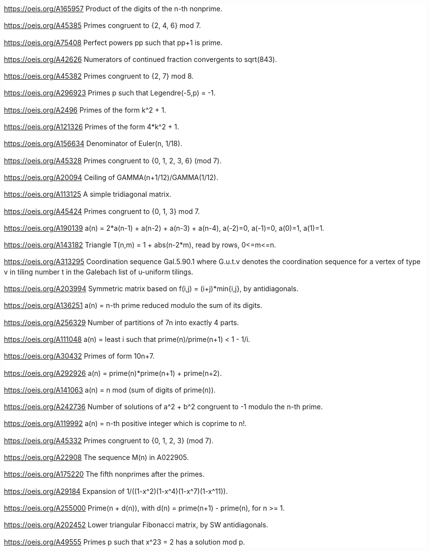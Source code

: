https://oeis.org/A165957 Product of the digits of the n-th nonprime.

https://oeis.org/A45385 Primes congruent to {2, 4, 6} mod 7.

https://oeis.org/A75408 Perfect powers pp such that pp+1 is prime.

https://oeis.org/A42626 Numerators of continued fraction convergents to sqrt(843).

https://oeis.org/A45382 Primes congruent to {2, 7} mod 8.

https://oeis.org/A296923 Primes p such that Legendre(-5,p) = -1.

https://oeis.org/A2496 Primes of the form k^2 + 1.

https://oeis.org/A121326 Primes of the form 4\*k^2 + 1.

https://oeis.org/A156634 Denominator of Euler(n, 1/18).

https://oeis.org/A45328 Primes congruent to {0, 1, 2, 3, 6} (mod 7).

https://oeis.org/A20094 Ceiling of GAMMA(n+1/12)/GAMMA(1/12).

https://oeis.org/A113125 A simple tridiagonal matrix.

https://oeis.org/A45424 Primes congruent to {0, 1, 3} mod 7.

https://oeis.org/A190139 a(n) = 2\*a(n-1) + a(n-2) + a(n-3) + a(n-4), a(-2)=0, a(-1)=0, a(0)=1, a(1)=1.

https://oeis.org/A143182 Triangle T(n,m) = 1 + abs(n-2\*m), read by rows, 0<=m<=n.

https://oeis.org/A313295 Coordination sequence Gal.5.90.1 where G.u.t.v denotes the coordination sequence for a vertex of type v in tiling number t in the Galebach list of u-uniform tilings.

https://oeis.org/A203994 Symmetric matrix based on f(i,j) = (i+j)\*min{i,j}, by antidiagonals.

https://oeis.org/A136251 a(n) = n-th prime reduced modulo the sum of its digits.

https://oeis.org/A256329 Number of partitions of 7n into exactly 4 parts.

https://oeis.org/A111048 a(n) = least i such that prime(n)/prime(n+1) < 1 - 1/i.

https://oeis.org/A30432 Primes of form 10n+7.

https://oeis.org/A292926 a(n) = prime(n)\*prime(n+1) + prime(n+2).

https://oeis.org/A141063 a(n) = n mod (sum of digits of prime(n)).

https://oeis.org/A242736 Number of solutions of a^2 + b^2 congruent to -1 modulo the n-th prime.

https://oeis.org/A119992 a(n) = n-th positive integer which is coprime to n!.

https://oeis.org/A45332 Primes congruent to {0, 1, 2, 3} (mod 7).

https://oeis.org/A22908 The sequence M(n) in A022905.

https://oeis.org/A175220 The fifth nonprimes after the primes.

https://oeis.org/A29184 Expansion of 1/((1-x^2)(1-x^4)(1-x^7)(1-x^11)).

https://oeis.org/A255000 Prime(n + d(n)), with d(n) = prime(n+1) - prime(n), for n >= 1.

https://oeis.org/A202452 Lower triangular Fibonacci matrix, by SW antidiagonals.

https://oeis.org/A49555 Primes p such that x^23 = 2 has a solution mod p.
